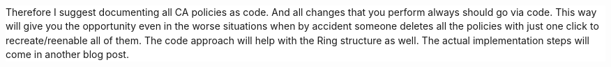 Therefore I suggest documenting all CA policies as code. And all changes that you perform always should go via code. This way will give you the opportunity even in the worse situations when by accident someone deletes all the policies with just one click to recreate/reenable all of them. The code approach will help with the Ring structure as well. The actual implementation steps will come in another blog post.
